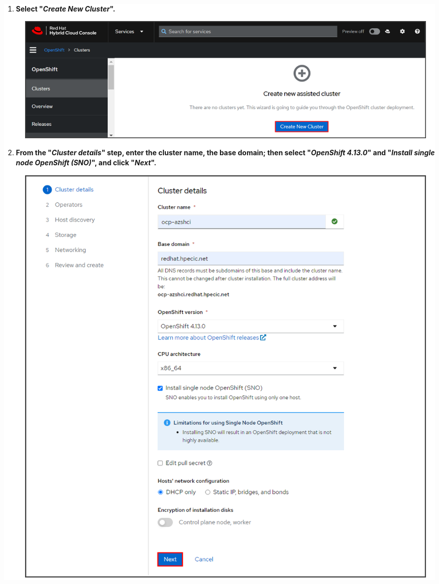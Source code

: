    1. **Select "_Create New Cluster_".** <p align="center"><img width="800" alt="image" src="step_1b.png"></p>

   1. **From the "_Cluster details_" step, enter the cluster name, the base domain; then select "_OpenShift 4.13.0_" and "_Install single node OpenShift (SNO)_", and click "_Next_".** <p align="center"><img width="800" alt="image" src="step_1c.png"></p>
 
